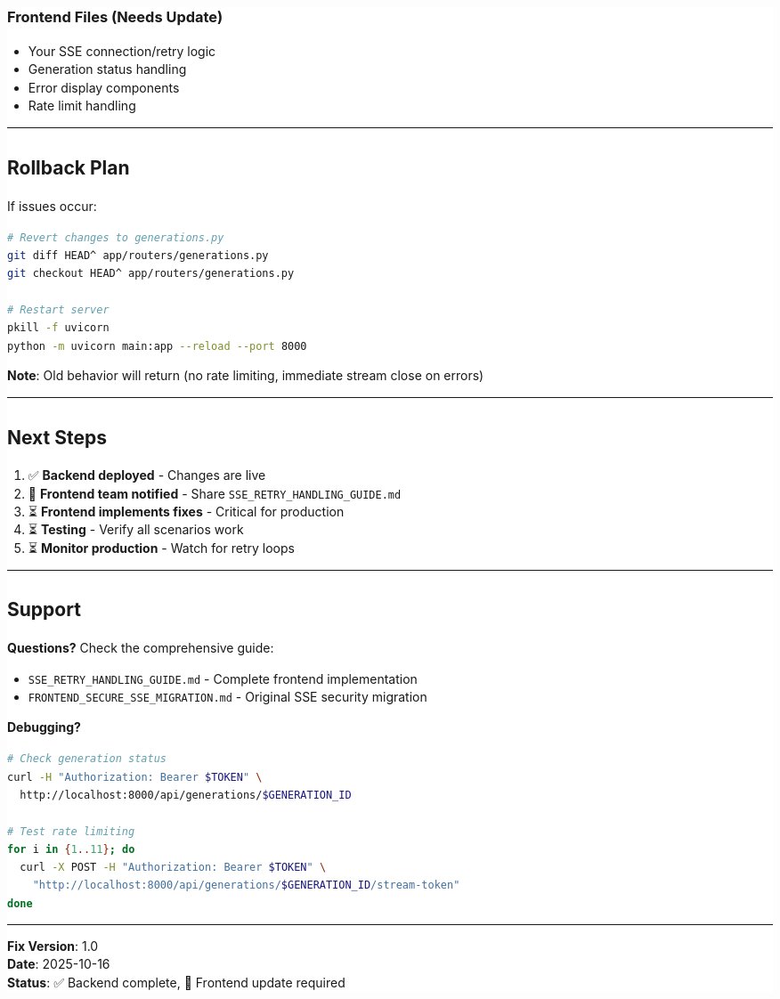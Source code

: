 ### Frontend Files (Needs Update)
- Your SSE connection/retry logic
- Generation status handling
- Error display components
- Rate limit handling

---

## Rollback Plan

If issues occur:

```bash
# Revert changes to generations.py
git diff HEAD^ app/routers/generations.py
git checkout HEAD^ app/routers/generations.py

# Restart server
pkill -f uvicorn
python -m uvicorn main:app --reload --port 8000
```

**Note**: Old behavior will return (no rate limiting, immediate stream close on errors)

---

## Next Steps

1. ✅ **Backend deployed** - Changes are live
2. 🔴 **Frontend team notified** - Share `SSE_RETRY_HANDLING_GUIDE.md`
3. ⏳ **Frontend implements fixes** - Critical for production
4. ⏳ **Testing** - Verify all scenarios work
5. ⏳ **Monitor production** - Watch for retry loops

---

## Support

**Questions?** Check the comprehensive guide:
- `SSE_RETRY_HANDLING_GUIDE.md` - Complete frontend implementation
- `FRONTEND_SECURE_SSE_MIGRATION.md` - Original SSE security migration

**Debugging?**
```bash
# Check generation status
curl -H "Authorization: Bearer $TOKEN" \
  http://localhost:8000/api/generations/$GENERATION_ID

# Test rate limiting
for i in {1..11}; do
  curl -X POST -H "Authorization: Bearer $TOKEN" \
    "http://localhost:8000/api/generations/$GENERATION_ID/stream-token"
done
```

---

**Fix Version**: 1.0  
**Date**: 2025-10-16  
**Status**: ✅ Backend complete, 🔴 Frontend update required
